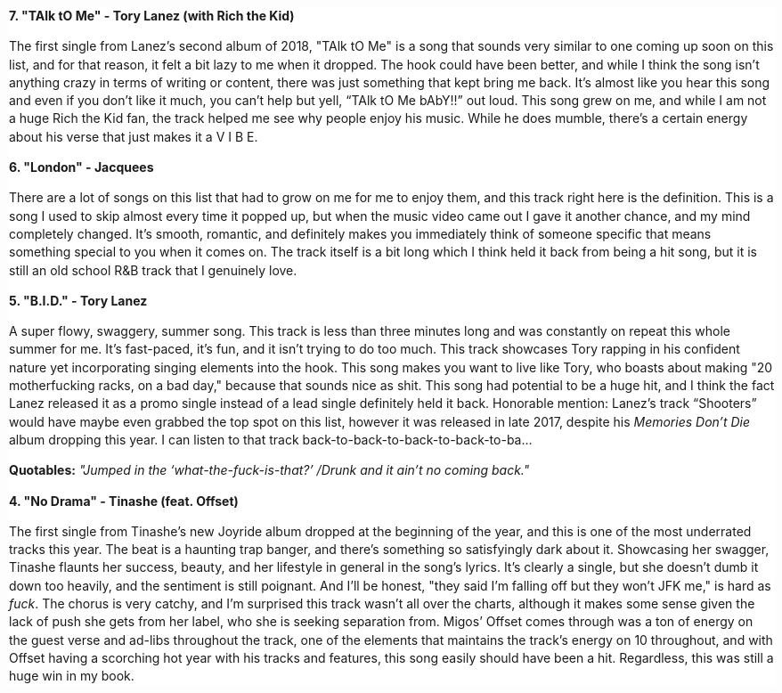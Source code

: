 <iframe src="https://open.spotify.com/embed/track/44lusH2vzc4sRAwsooRhPh" width="300" height="80" frameborder="0" allowtransparency="true" allow="encrypted-media"></iframe>

**7. "TAlk tO Me" - Tory Lanez (with Rich the Kid)**

The first single from Lanez’s second album of 2018, "TAlk tO Me" is a song that sounds very similar to one coming up soon on this list, and for that reason, it felt a bit lazy to me when it dropped. The hook could have been better, and while I think the song isn’t anything crazy in terms of writing or content, there was just something that kept bring me back. It’s almost like you hear this song and even if you don’t like it much, you can’t help but yell, “TAlk tO Me bAbY!!” out loud. This song grew on me, and while I am not a huge Rich the Kid fan, the track helped me see why people enjoy his music. While he does mumble, there’s a certain energy about his verse that just makes it a  V I B E. 

<iframe src="https://open.spotify.com/embed/track/2cRgo1TiPm7SnPvYzvbOLf" width="300" height="80" frameborder="0" allowtransparency="true" allow="encrypted-media"></iframe>

**6. "London" - Jacquees**

There are a lot of songs on this list that had to grow on me for me to enjoy them, and this track right here is the definition. This is a song I used to skip almost every time it popped up, but when the music video came out I gave it another chance, and my mind completely changed. It’s smooth, romantic, and definitely makes you immediately think of someone specific that means something special to you when it comes on. The track itself is a bit long which I think held it back from being a hit song, but it is still an old school R&B track that I genuinely love. 

<iframe src="https://open.spotify.com/embed/track/0R9w1IvhD58wy452REwgPf" width="300" height="80" frameborder="0" allowtransparency="true" allow="encrypted-media"></iframe>

**5. "B.I.D." - Tory Lanez**

A super flowy, swaggery, summer song. This track is less than three minutes long and was constantly on repeat this whole summer for me. It’s fast-paced, it’s fun, and it isn’t trying to do too much. This track showcases Tory rapping in his confident nature yet incorporating singing elements into the hook. This song makes you want to live like Tory, who boasts about making "20 motherfucking racks, on a bad day," because that sounds nice as shit. This song had potential to be a huge hit, and I think the fact Lanez released it as a promo single instead of a lead single definitely held it back. Honorable mention: Lanez’s track “Shooters” would have maybe even grabbed the top spot on this list, however it was released in late 2017, despite his *Memories Don’t Die* album dropping this year. I can listen to that track back-to-back-to-back-to-back-to-ba…

**Quotables:** *"Jumped in the ‘what-the-fuck-is-that?’ /Drunk and it ain’t no coming back."*

<iframe src="https://open.spotify.com/embed/track/6dnrppGRbt8fie18Lcd9Dd" width="300" height="80" frameborder="0" allowtransparency="true" allow="encrypted-media"></iframe>

**4. "No Drama" - Tinashe (feat. Offset)**

The first single from Tinashe’s new Joyride album dropped at the beginning of the year, and this is one of the most underrated tracks this year. The beat is a haunting trap banger, and there’s something so satisfyingly dark about it. Showcasing her swagger, Tinashe flaunts her success, beauty, and her lifestyle in general in the song’s lyrics. It’s clearly a single, but she doesn’t dumb it down too heavily, and the sentiment is still poignant. And I’ll be honest, "they said I’m falling off but they won’t JFK me," is hard as *fuck*. The chorus is very catchy, and I’m surprised this track wasn’t all over the charts, although it makes some sense given the lack of push she gets from her label, who she is seeking separation from. Migos’ Offset comes through was a ton of energy on the guest verse and ad-libs throughout the track, one of the elements that maintains the track’s energy on 10 throughout, and with Offset having a scorching hot year with his tracks and features, this song easily should have been a hit. Regardless, this was still a huge win in my book.
